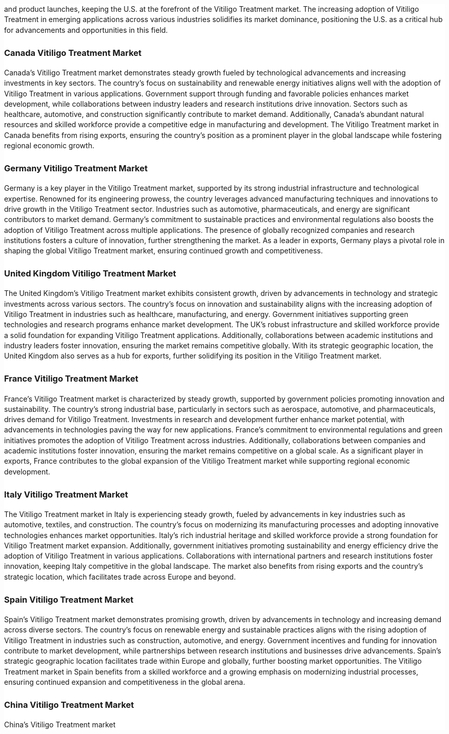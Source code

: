 and product launches, keeping the U.S. at the forefront of the Vitiligo Treatment market. The increasing adoption of Vitiligo Treatment in emerging applications across various industries solidifies its market dominance, positioning the U.S. as a critical hub for advancements and opportunities in this field.</p><h3>Canada Vitiligo Treatment Market</h3><p>Canada&rsquo;s Vitiligo Treatment market demonstrates steady growth fueled by technological advancements and increasing investments in key sectors. The country&rsquo;s focus on sustainability and renewable energy initiatives aligns well with the adoption of Vitiligo Treatment in various applications. Government support through funding and favorable policies enhances market development, while collaborations between industry leaders and research institutions drive innovation. Sectors such as healthcare, automotive, and construction significantly contribute to market demand. Additionally, Canada&rsquo;s abundant natural resources and skilled workforce provide a competitive edge in manufacturing and development. The Vitiligo Treatment market in Canada benefits from rising exports, ensuring the country&rsquo;s position as a prominent player in the global landscape while fostering regional economic growth.</p><h3>Germany Vitiligo Treatment Market</h3><p>Germany is a key player in the Vitiligo Treatment market, supported by its strong industrial infrastructure and technological expertise. Renowned for its engineering prowess, the country leverages advanced manufacturing techniques and innovations to drive growth in the Vitiligo Treatment sector. Industries such as automotive, pharmaceuticals, and energy are significant contributors to market demand. Germany&rsquo;s commitment to sustainable practices and environmental regulations also boosts the adoption of Vitiligo Treatment across multiple applications. The presence of globally recognized companies and research institutions fosters a culture of innovation, further strengthening the market. As a leader in exports, Germany plays a pivotal role in shaping the global Vitiligo Treatment market, ensuring continued growth and competitiveness.</p><h3>United Kingdom Vitiligo Treatment Market</h3><p>The United Kingdom&rsquo;s Vitiligo Treatment market exhibits consistent growth, driven by advancements in technology and strategic investments across various sectors. The country&rsquo;s focus on innovation and sustainability aligns with the increasing adoption of Vitiligo Treatment in industries such as healthcare, manufacturing, and energy. Government initiatives supporting green technologies and research programs enhance market development. The UK&rsquo;s robust infrastructure and skilled workforce provide a solid foundation for expanding Vitiligo Treatment applications. Additionally, collaborations between academic institutions and industry leaders foster innovation, ensuring the market remains competitive globally. With its strategic geographic location, the United Kingdom also serves as a hub for exports, further solidifying its position in the Vitiligo Treatment market.</p><h3>France Vitiligo Treatment Market</h3><p>France&rsquo;s Vitiligo Treatment market is characterized by steady growth, supported by government policies promoting innovation and sustainability. The country&rsquo;s strong industrial base, particularly in sectors such as aerospace, automotive, and pharmaceuticals, drives demand for Vitiligo Treatment. Investments in research and development further enhance market potential, with advancements in technologies paving the way for new applications. France&rsquo;s commitment to environmental regulations and green initiatives promotes the adoption of Vitiligo Treatment across industries. Additionally, collaborations between companies and academic institutions foster innovation, ensuring the market remains competitive on a global scale. As a significant player in exports, France contributes to the global expansion of the Vitiligo Treatment market while supporting regional economic development.</p><h3>Italy Vitiligo Treatment Market</h3><p>The Vitiligo Treatment market in Italy is experiencing steady growth, fueled by advancements in key industries such as automotive, textiles, and construction. The country&rsquo;s focus on modernizing its manufacturing processes and adopting innovative technologies enhances market opportunities. Italy&rsquo;s rich industrial heritage and skilled workforce provide a strong foundation for Vitiligo Treatment market expansion. Additionally, government initiatives promoting sustainability and energy efficiency drive the adoption of Vitiligo Treatment in various applications. Collaborations with international partners and research institutions foster innovation, keeping Italy competitive in the global landscape. The market also benefits from rising exports and the country&rsquo;s strategic location, which facilitates trade across Europe and beyond.</p><h3>Spain Vitiligo Treatment Market</h3><p>Spain&rsquo;s Vitiligo Treatment market demonstrates promising growth, driven by advancements in technology and increasing demand across diverse sectors. The country&rsquo;s focus on renewable energy and sustainable practices aligns with the rising adoption of Vitiligo Treatment in industries such as construction, automotive, and energy. Government incentives and funding for innovation contribute to market development, while partnerships between research institutions and businesses drive advancements. Spain&rsquo;s strategic geographic location facilitates trade within Europe and globally, further boosting market opportunities. The Vitiligo Treatment market in Spain benefits from a skilled workforce and a growing emphasis on modernizing industrial processes, ensuring continued expansion and competitiveness in the global arena.</p><h3>China Vitiligo Treatment Market</h3><p>China&rsquo;s Vitiligo Treatment market